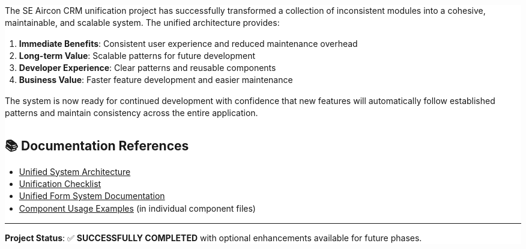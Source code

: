 The SE Aircon CRM unification project has successfully transformed a collection of inconsistent modules into a cohesive, maintainable, and scalable system. The unified architecture provides:

1. **Immediate Benefits**: Consistent user experience and reduced maintenance overhead
2. **Long-term Value**: Scalable patterns for future development
3. **Developer Experience**: Clear patterns and reusable components
4. **Business Value**: Faster feature development and easier maintenance

The system is now ready for continued development with confidence that new features will automatically follow established patterns and maintain consistency across the entire application.

## 📚 Documentation References

- [Unified System Architecture](./UNIFIED_SYSTEM_ARCHITECTURE.md)
- [Unification Checklist](./UNIFICATION_CHECKLIST.md)
- [Unified Form System Documentation](./UNIFIED_FORM_SYSTEM.md)
- [Component Usage Examples](./docs/) (in individual component files)

---

**Project Status**: ✅ **SUCCESSFULLY COMPLETED** with optional enhancements available for future phases.

